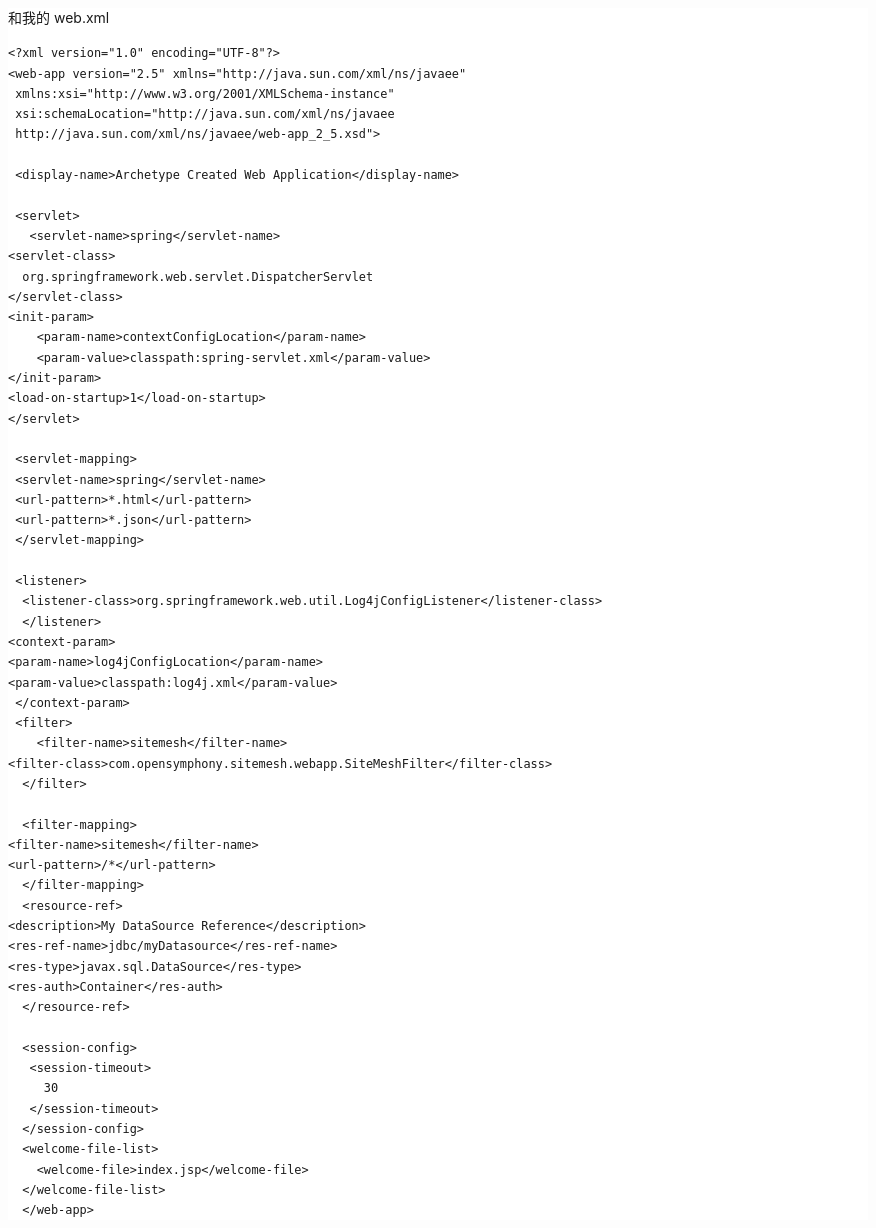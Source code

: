 和我的 web.xml

```
<?xml version="1.0" encoding="UTF-8"?>
<web-app version="2.5" xmlns="http://java.sun.com/xml/ns/javaee"
 xmlns:xsi="http://www.w3.org/2001/XMLSchema-instance"
 xsi:schemaLocation="http://java.sun.com/xml/ns/javaee 
 http://java.sun.com/xml/ns/javaee/web-app_2_5.xsd">

 <display-name>Archetype Created Web Application</display-name>

 <servlet>
   <servlet-name>spring</servlet-name>
<servlet-class>
  org.springframework.web.servlet.DispatcherServlet
</servlet-class>
<init-param>
    <param-name>contextConfigLocation</param-name>
    <param-value>classpath:spring-servlet.xml</param-value>
</init-param>
<load-on-startup>1</load-on-startup>    
</servlet>

 <servlet-mapping>
 <servlet-name>spring</servlet-name>
 <url-pattern>*.html</url-pattern>
 <url-pattern>*.json</url-pattern>
 </servlet-mapping>

 <listener>
  <listener-class>org.springframework.web.util.Log4jConfigListener</listener-class>
  </listener>
<context-param>
<param-name>log4jConfigLocation</param-name>
<param-value>classpath:log4j.xml</param-value>
 </context-param>
 <filter>
    <filter-name>sitemesh</filter-name>
<filter-class>com.opensymphony.sitemesh.webapp.SiteMeshFilter</filter-class>
  </filter>

  <filter-mapping>
<filter-name>sitemesh</filter-name>
<url-pattern>/*</url-pattern>
  </filter-mapping>
  <resource-ref>
<description>My DataSource Reference</description>
<res-ref-name>jdbc/myDatasource</res-ref-name>
<res-type>javax.sql.DataSource</res-type>
<res-auth>Container</res-auth>
  </resource-ref>

  <session-config>
   <session-timeout>
     30
   </session-timeout>
  </session-config>
  <welcome-file-list>
    <welcome-file>index.jsp</welcome-file>
  </welcome-file-list>
  </web-app> 
```
